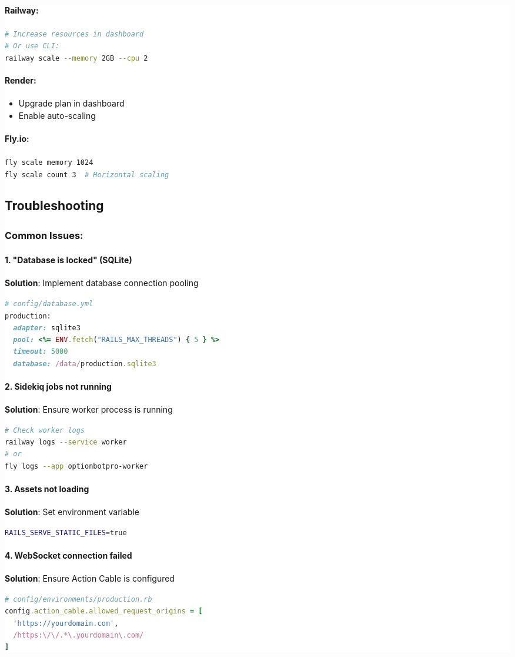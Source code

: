 #### Railway:
```bash
# Increase resources in dashboard
# Or use CLI:
railway scale --memory 2GB --cpu 2
```

#### Render:
- Upgrade plan in dashboard
- Enable auto-scaling

#### Fly.io:
```bash
fly scale memory 1024
fly scale count 3  # Horizontal scaling
```

## Troubleshooting

### Common Issues:

#### 1. "Database is locked" (SQLite)
**Solution**: Implement database connection pooling
```ruby
# config/database.yml
production:
  adapter: sqlite3
  pool: <%= ENV.fetch("RAILS_MAX_THREADS") { 5 } %>
  timeout: 5000
  database: /data/production.sqlite3
```

#### 2. Sidekiq jobs not running
**Solution**: Ensure worker process is running
```bash
# Check worker logs
railway logs --service worker
# or
fly logs --app optionbotpro-worker
```

#### 3. Assets not loading
**Solution**: Set environment variable
```bash
RAILS_SERVE_STATIC_FILES=true
```

#### 4. WebSocket connection failed
**Solution**: Ensure Action Cable is configured
```ruby
# config/environments/production.rb
config.action_cable.allowed_request_origins = [
  'https://yourdomain.com',
  /https:\/\/.*\.yourdomain\.com/
]
```

